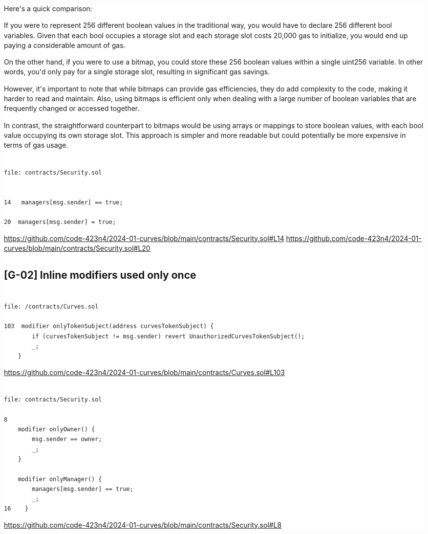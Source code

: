 Here's a quick comparison:

If you were to represent 256 different boolean values in the traditional way, you would have to declare 256 different bool variables. Given that each bool occupies a storage slot and each storage slot costs 20,000 gas to initialize, you would end up paying a considerable amount of gas.

On the other hand, if you were to use a bitmap, you could store these 256 boolean values within a single uint256 variable. In other words, you'd only pay for a single storage slot, resulting in significant gas savings.

However, it's important to note that while bitmaps can provide gas efficiencies, they do add complexity to the code, making it harder to read and maintain. Also, using bitmaps is efficient only when dealing with a large number of boolean variables that are frequently changed or accessed together.

In contrast, the straightforward counterpart to bitmaps would be using arrays or mappings to store boolean values, with each bool value occupying its own storage slot. This approach is simpler and more readable but could potentially be more expensive in terms of gas usage.

```solidity

file: contracts/Security.sol


14   managers[msg.sender] == true;

20  managers[msg.sender] = true;

```
https://github.com/code-423n4/2024-01-curves/blob/main/contracts/Security.sol#L14
https://github.com/code-423n4/2024-01-curves/blob/main/contracts/Security.sol#L20

## [G-02] Inline modifiers used only once

```solidity

file: /contracts/Curves.sol

103  modifier onlyTokenSubject(address curvesTokenSubject) {
        if (curvesTokenSubject != msg.sender) revert UnauthorizedCurvesTokenSubject();
        _;
    }

```
https://github.com/code-423n4/2024-01-curves/blob/main/contracts/Curves.sol#L103

```solidity

file: contracts/Security.sol

8 
    modifier onlyOwner() {
        msg.sender == owner;
        _;
    }

    modifier onlyManager() {
        managers[msg.sender] == true;
        _;
16    }
```
https://github.com/code-423n4/2024-01-curves/blob/main/contracts/Security.sol#L8

